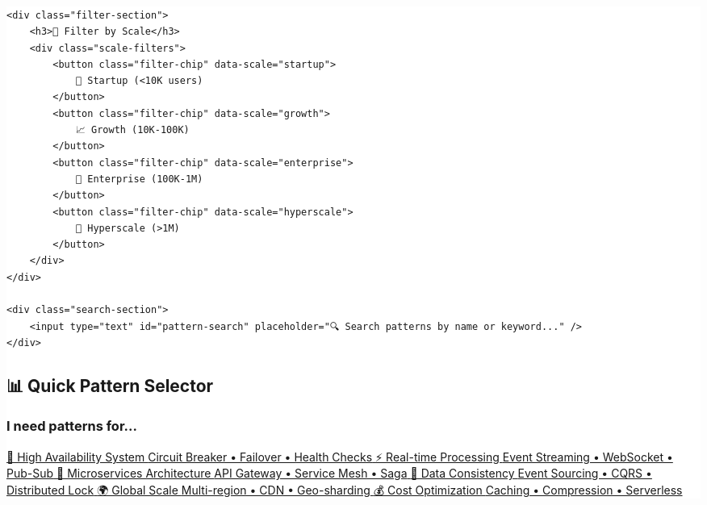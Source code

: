    <div class="filter-section">
        <h3>📏 Filter by Scale</h3>
        <div class="scale-filters">
            <button class="filter-chip" data-scale="startup">
                🌱 Startup (<10K users)
            </button>
            <button class="filter-chip" data-scale="growth">
                📈 Growth (10K-100K)
            </button>
            <button class="filter-chip" data-scale="enterprise">
                🏢 Enterprise (100K-1M)
            </button>
            <button class="filter-chip" data-scale="hyperscale">
                🚀 Hyperscale (>1M)
            </button>
        </div>
    </div>

    <div class="search-section">
        <input type="text" id="pattern-search" placeholder="🔍 Search patterns by name or keyword..." />
    </div>
</div>

## 📊 Quick Pattern Selector

<div class="quick-selector">
    <h3>I need patterns for...</h3>
    <div class="quick-options">
        <a href="#" class="quick-option" data-filter="high-availability">
            🎯 High Availability System
            <span>Circuit Breaker • Failover • Health Checks</span>
        </a>
        <a href="#" class="quick-option" data-filter="real-time">
            ⚡ Real-time Processing
            <span>Event Streaming • WebSocket • Pub-Sub</span>
        </a>
        <a href="#" class="quick-option" data-filter="microservices">
            🔗 Microservices Architecture
            <span>API Gateway • Service Mesh • Saga</span>
        </a>
        <a href="#" class="quick-option" data-filter="data-consistency">
            💾 Data Consistency
            <span>Event Sourcing • CQRS • Distributed Lock</span>
        </a>
        <a href="#" class="quick-option" data-filter="global-scale">
            🌍 Global Scale
            <span>Multi-region • CDN • Geo-sharding</span>
        </a>
        <a href="#" class="quick-option" data-filter="cost-optimization">
            💰 Cost Optimization
            <span>Caching • Compression • Serverless</span>
        </a>
    </div>
</div>
